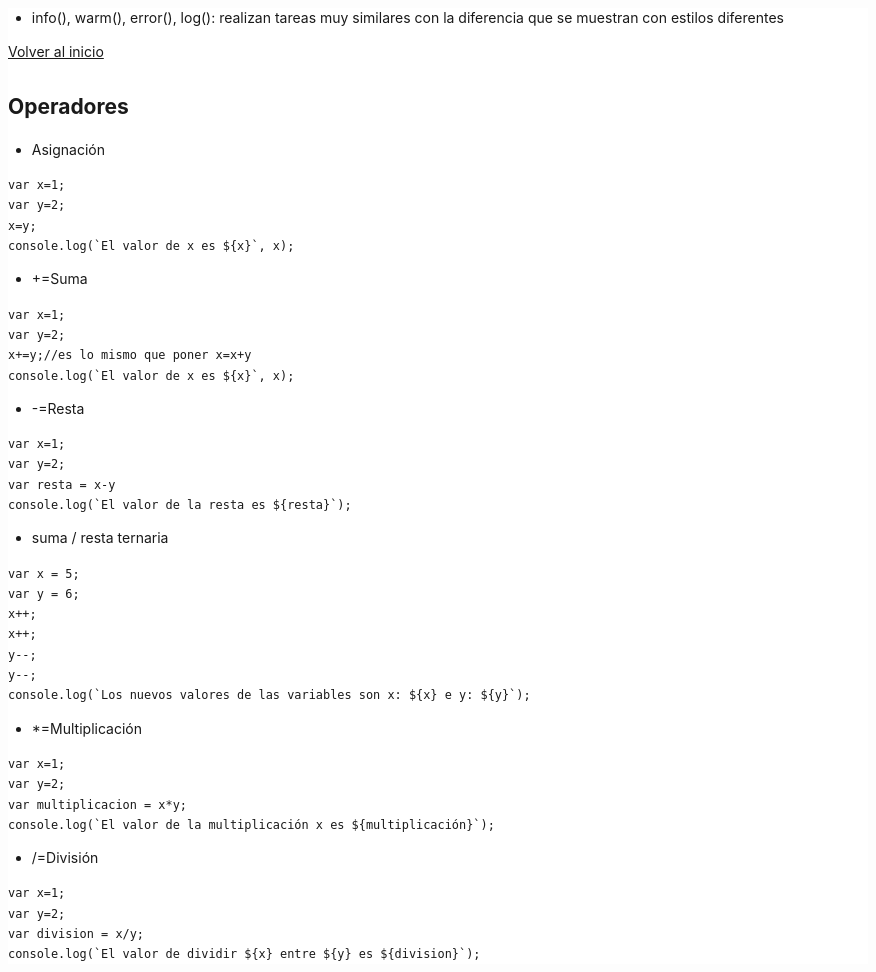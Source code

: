 
- info(), warm(), error(), log(): realizan tareas muy similares con la diferencia que se muestran con estilos diferentes

[Volver al inicio](#indice)

## Operadores<a name="operadores"></a>

- Asignación

````
var x=1;
var y=2;
x=y;
console.log(`El valor de x es ${x}`, x);
````

- +=Suma
````
var x=1;
var y=2;
x+=y;//es lo mismo que poner x=x+y
console.log(`El valor de x es ${x}`, x);
````

- -=Resta
````
var x=1;
var y=2;
var resta = x-y
console.log(`El valor de la resta es ${resta}`);
````

- suma / resta ternaria

````
var x = 5;
var y = 6;
x++;
x++;
y--;
y--;
console.log(`Los nuevos valores de las variables son x: ${x} e y: ${y}`);
````

- *=Multiplicación 
````
var x=1;
var y=2;
var multiplicacion = x*y;
console.log(`El valor de la multiplicación x es ${multiplicación}`);
````

- /=División
````
var x=1;
var y=2;
var division = x/y; 
console.log(`El valor de dividir ${x} entre ${y} es ${division}`);
````
